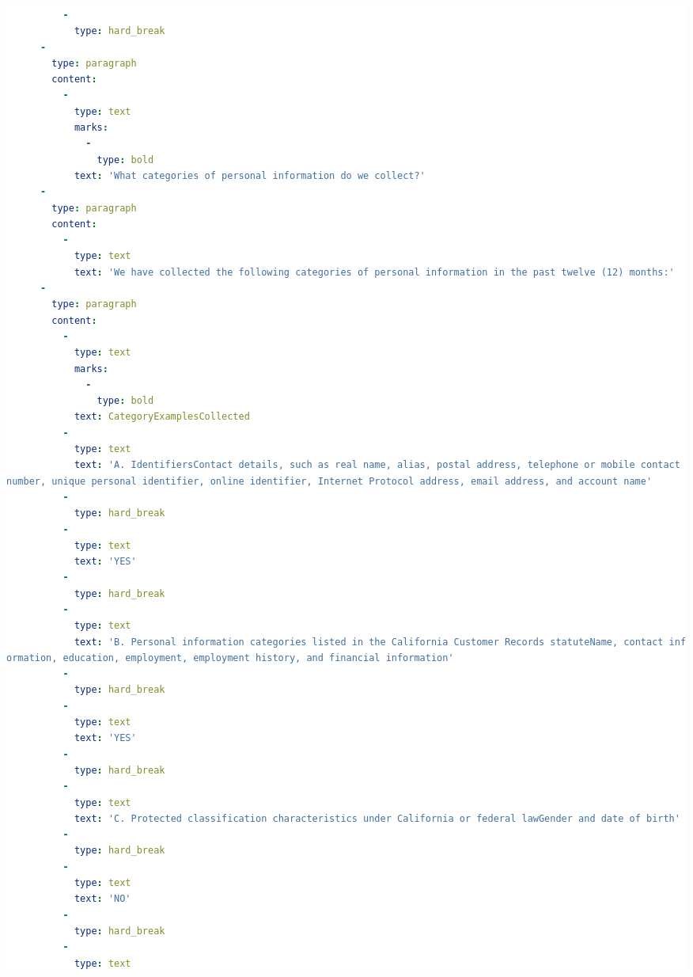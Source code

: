 ```yaml
          -
            type: hard_break
      -
        type: paragraph
        content:
          -
            type: text
            marks:
              -
                type: bold
            text: 'What categories of personal information do we collect?'
      -
        type: paragraph
        content:
          -
            type: text
            text: 'We have collected the following categories of personal information in the past twelve (12) months:'
      -
        type: paragraph
        content:
          -
            type: text
            marks:
              -
                type: bold
            text: CategoryExamplesCollected
          -
            type: text
            text: 'A. IdentifiersContact details, such as real name, alias, postal address, telephone or mobile contact number, unique personal identifier, online identifier, Internet Protocol address, email address, and account name'
          -
            type: hard_break
          -
            type: text
            text: 'YES'
          -
            type: hard_break
          -
            type: text
            text: 'B. Personal information categories listed in the California Customer Records statuteName, contact information, education, employment, employment history, and financial information'
          -
            type: hard_break
          -
            type: text
            text: 'YES'
          -
            type: hard_break
          -
            type: text
            text: 'C. Protected classification characteristics under California or federal lawGender and date of birth'
          -
            type: hard_break
          -
            type: text
            text: 'NO'
          -
            type: hard_break
          -
            type: text
```